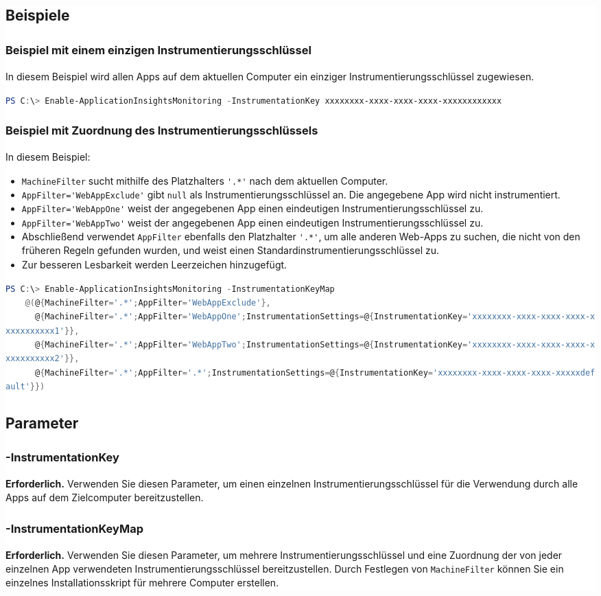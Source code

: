 ## <a name="examples"></a>Beispiele

### <a name="example-with-a-single-instrumentation-key"></a>Beispiel mit einem einzigen Instrumentierungsschlüssel
In diesem Beispiel wird allen Apps auf dem aktuellen Computer ein einziger Instrumentierungsschlüssel zugewiesen.

```powershell
PS C:\> Enable-ApplicationInsightsMonitoring -InstrumentationKey xxxxxxxx-xxxx-xxxx-xxxx-xxxxxxxxxxxx
```

### <a name="example-with-an-instrumentation-key-map"></a>Beispiel mit Zuordnung des Instrumentierungsschlüssels
In diesem Beispiel:
- `MachineFilter` sucht mithilfe des Platzhalters `'.*'` nach dem aktuellen Computer.
- `AppFilter='WebAppExclude'` gibt `null` als Instrumentierungsschlüssel an. Die angegebene App wird nicht instrumentiert.
- `AppFilter='WebAppOne'` weist der angegebenen App einen eindeutigen Instrumentierungsschlüssel zu.
- `AppFilter='WebAppTwo'` weist der angegebenen App einen eindeutigen Instrumentierungsschlüssel zu.
- Abschließend verwendet `AppFilter` ebenfalls den Platzhalter `'.*'`, um alle anderen Web-Apps zu suchen, die nicht von den früheren Regeln gefunden wurden, und weist einen Standardinstrumentierungsschlüssel zu.
- Zur besseren Lesbarkeit werden Leerzeichen hinzugefügt.

```powershell
PS C:\> Enable-ApplicationInsightsMonitoring -InstrumentationKeyMap 
    @(@{MachineFilter='.*';AppFilter='WebAppExclude'},
      @{MachineFilter='.*';AppFilter='WebAppOne';InstrumentationSettings=@{InstrumentationKey='xxxxxxxx-xxxx-xxxx-xxxx-xxxxxxxxxxx1'}},
      @{MachineFilter='.*';AppFilter='WebAppTwo';InstrumentationSettings=@{InstrumentationKey='xxxxxxxx-xxxx-xxxx-xxxx-xxxxxxxxxxx2'}},
      @{MachineFilter='.*';AppFilter='.*';InstrumentationSettings=@{InstrumentationKey='xxxxxxxx-xxxx-xxxx-xxxx-xxxxxdefault'}})

```


## <a name="parameters"></a>Parameter

### <a name="-instrumentationkey"></a>-InstrumentationKey
**Erforderlich.** Verwenden Sie diesen Parameter, um einen einzelnen Instrumentierungsschlüssel für die Verwendung durch alle Apps auf dem Zielcomputer bereitzustellen.

### <a name="-instrumentationkeymap"></a>-InstrumentationKeyMap
**Erforderlich.** Verwenden Sie diesen Parameter, um mehrere Instrumentierungsschlüssel und eine Zuordnung der von jeder einzelnen App verwendeten Instrumentierungsschlüssel bereitzustellen.
Durch Festlegen von `MachineFilter` können Sie ein einzelnes Installationsskript für mehrere Computer erstellen.
